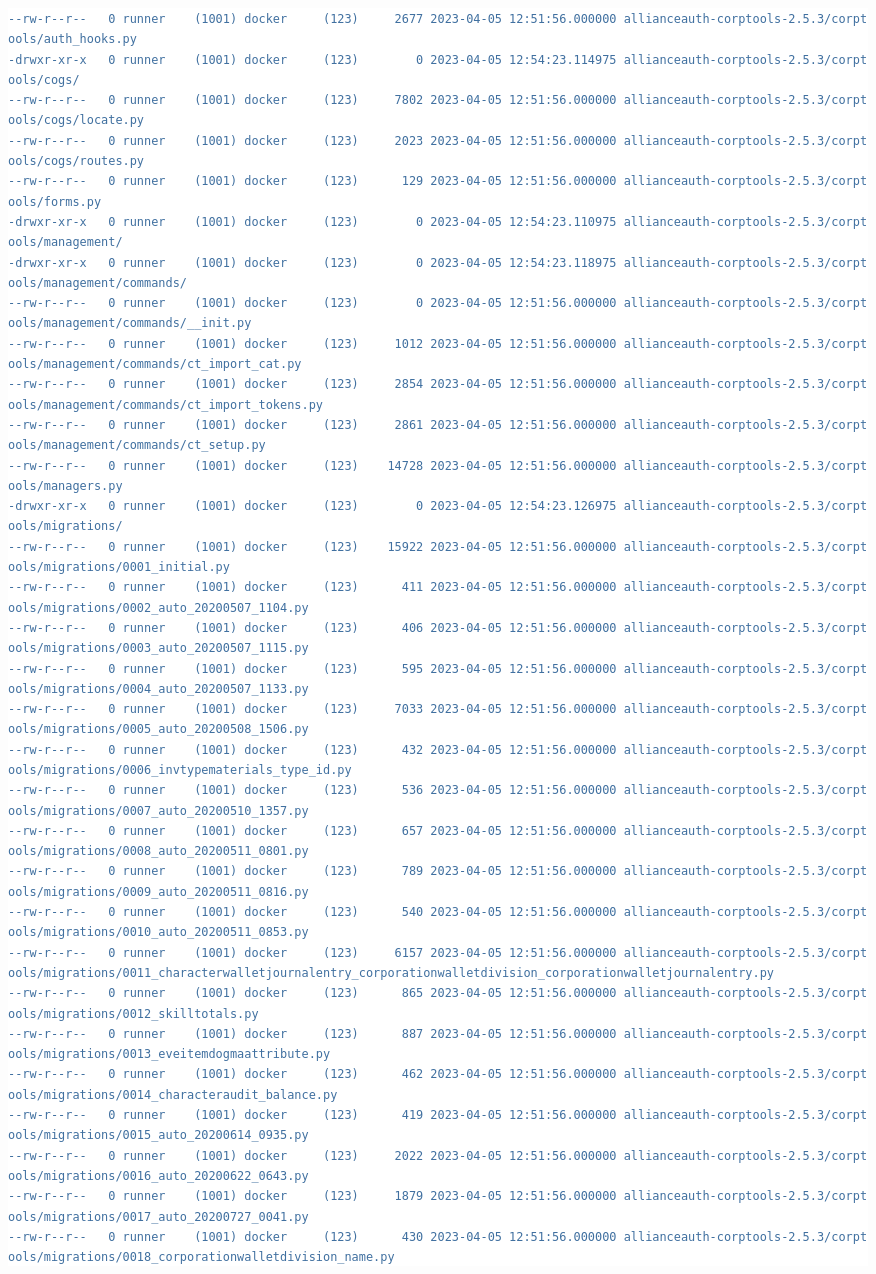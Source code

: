 ```diff
--rw-r--r--   0 runner    (1001) docker     (123)     2677 2023-04-05 12:51:56.000000 allianceauth-corptools-2.5.3/corptools/auth_hooks.py
-drwxr-xr-x   0 runner    (1001) docker     (123)        0 2023-04-05 12:54:23.114975 allianceauth-corptools-2.5.3/corptools/cogs/
--rw-r--r--   0 runner    (1001) docker     (123)     7802 2023-04-05 12:51:56.000000 allianceauth-corptools-2.5.3/corptools/cogs/locate.py
--rw-r--r--   0 runner    (1001) docker     (123)     2023 2023-04-05 12:51:56.000000 allianceauth-corptools-2.5.3/corptools/cogs/routes.py
--rw-r--r--   0 runner    (1001) docker     (123)      129 2023-04-05 12:51:56.000000 allianceauth-corptools-2.5.3/corptools/forms.py
-drwxr-xr-x   0 runner    (1001) docker     (123)        0 2023-04-05 12:54:23.110975 allianceauth-corptools-2.5.3/corptools/management/
-drwxr-xr-x   0 runner    (1001) docker     (123)        0 2023-04-05 12:54:23.118975 allianceauth-corptools-2.5.3/corptools/management/commands/
--rw-r--r--   0 runner    (1001) docker     (123)        0 2023-04-05 12:51:56.000000 allianceauth-corptools-2.5.3/corptools/management/commands/__init.py
--rw-r--r--   0 runner    (1001) docker     (123)     1012 2023-04-05 12:51:56.000000 allianceauth-corptools-2.5.3/corptools/management/commands/ct_import_cat.py
--rw-r--r--   0 runner    (1001) docker     (123)     2854 2023-04-05 12:51:56.000000 allianceauth-corptools-2.5.3/corptools/management/commands/ct_import_tokens.py
--rw-r--r--   0 runner    (1001) docker     (123)     2861 2023-04-05 12:51:56.000000 allianceauth-corptools-2.5.3/corptools/management/commands/ct_setup.py
--rw-r--r--   0 runner    (1001) docker     (123)    14728 2023-04-05 12:51:56.000000 allianceauth-corptools-2.5.3/corptools/managers.py
-drwxr-xr-x   0 runner    (1001) docker     (123)        0 2023-04-05 12:54:23.126975 allianceauth-corptools-2.5.3/corptools/migrations/
--rw-r--r--   0 runner    (1001) docker     (123)    15922 2023-04-05 12:51:56.000000 allianceauth-corptools-2.5.3/corptools/migrations/0001_initial.py
--rw-r--r--   0 runner    (1001) docker     (123)      411 2023-04-05 12:51:56.000000 allianceauth-corptools-2.5.3/corptools/migrations/0002_auto_20200507_1104.py
--rw-r--r--   0 runner    (1001) docker     (123)      406 2023-04-05 12:51:56.000000 allianceauth-corptools-2.5.3/corptools/migrations/0003_auto_20200507_1115.py
--rw-r--r--   0 runner    (1001) docker     (123)      595 2023-04-05 12:51:56.000000 allianceauth-corptools-2.5.3/corptools/migrations/0004_auto_20200507_1133.py
--rw-r--r--   0 runner    (1001) docker     (123)     7033 2023-04-05 12:51:56.000000 allianceauth-corptools-2.5.3/corptools/migrations/0005_auto_20200508_1506.py
--rw-r--r--   0 runner    (1001) docker     (123)      432 2023-04-05 12:51:56.000000 allianceauth-corptools-2.5.3/corptools/migrations/0006_invtypematerials_type_id.py
--rw-r--r--   0 runner    (1001) docker     (123)      536 2023-04-05 12:51:56.000000 allianceauth-corptools-2.5.3/corptools/migrations/0007_auto_20200510_1357.py
--rw-r--r--   0 runner    (1001) docker     (123)      657 2023-04-05 12:51:56.000000 allianceauth-corptools-2.5.3/corptools/migrations/0008_auto_20200511_0801.py
--rw-r--r--   0 runner    (1001) docker     (123)      789 2023-04-05 12:51:56.000000 allianceauth-corptools-2.5.3/corptools/migrations/0009_auto_20200511_0816.py
--rw-r--r--   0 runner    (1001) docker     (123)      540 2023-04-05 12:51:56.000000 allianceauth-corptools-2.5.3/corptools/migrations/0010_auto_20200511_0853.py
--rw-r--r--   0 runner    (1001) docker     (123)     6157 2023-04-05 12:51:56.000000 allianceauth-corptools-2.5.3/corptools/migrations/0011_characterwalletjournalentry_corporationwalletdivision_corporationwalletjournalentry.py
--rw-r--r--   0 runner    (1001) docker     (123)      865 2023-04-05 12:51:56.000000 allianceauth-corptools-2.5.3/corptools/migrations/0012_skilltotals.py
--rw-r--r--   0 runner    (1001) docker     (123)      887 2023-04-05 12:51:56.000000 allianceauth-corptools-2.5.3/corptools/migrations/0013_eveitemdogmaattribute.py
--rw-r--r--   0 runner    (1001) docker     (123)      462 2023-04-05 12:51:56.000000 allianceauth-corptools-2.5.3/corptools/migrations/0014_characteraudit_balance.py
--rw-r--r--   0 runner    (1001) docker     (123)      419 2023-04-05 12:51:56.000000 allianceauth-corptools-2.5.3/corptools/migrations/0015_auto_20200614_0935.py
--rw-r--r--   0 runner    (1001) docker     (123)     2022 2023-04-05 12:51:56.000000 allianceauth-corptools-2.5.3/corptools/migrations/0016_auto_20200622_0643.py
--rw-r--r--   0 runner    (1001) docker     (123)     1879 2023-04-05 12:51:56.000000 allianceauth-corptools-2.5.3/corptools/migrations/0017_auto_20200727_0041.py
--rw-r--r--   0 runner    (1001) docker     (123)      430 2023-04-05 12:51:56.000000 allianceauth-corptools-2.5.3/corptools/migrations/0018_corporationwalletdivision_name.py
```